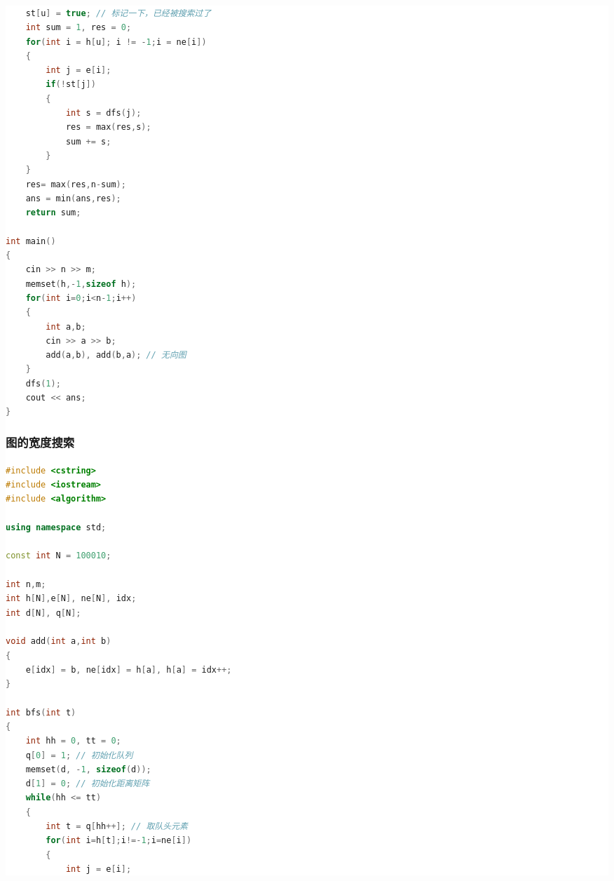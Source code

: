 ```c++
	st[u] = true; // 标记一下，已经被搜索过了
	int sum = 1, res = 0;
	for(int i = h[u]; i != -1;i = ne[i])
	{
		int j = e[i];
		if(!st[j]) 
		{
			int s = dfs(j);	
			res = max(res,s);
			sum += s;
		}
	}
	res= max(res,n-sum);
	ans = min(ans,res);
	return sum;

int main()
{
	cin >> n >> m;
	memset(h,-1,sizeof h);
	for(int i=0;i<n-1;i++)
	{
		int a,b;
		cin >> a >> b;
		add(a,b), add(b,a); // 无向图
	}
	dfs(1);
	cout << ans;
}

```

### 图的宽度搜索
```c++
#include <cstring>
#include <iostream>
#include <algorithm>

using namespace std;

const int N = 100010;

int n,m;
int h[N],e[N], ne[N], idx;
int d[N], q[N];

void add(int a,int b)
{
	e[idx] = b, ne[idx] = h[a], h[a] = idx++;
}

int bfs(int t)
{
	int hh = 0, tt = 0;
	q[0] = 1; // 初始化队列
	memset(d, -1, sizeof(d));
	d[1] = 0; // 初始化距离矩阵
	while(hh <= tt)
	{
		int t = q[hh++]; // 取队头元素
		for(int i=h[t];i!=-1;i=ne[i])
		{
			int j = e[i];
```